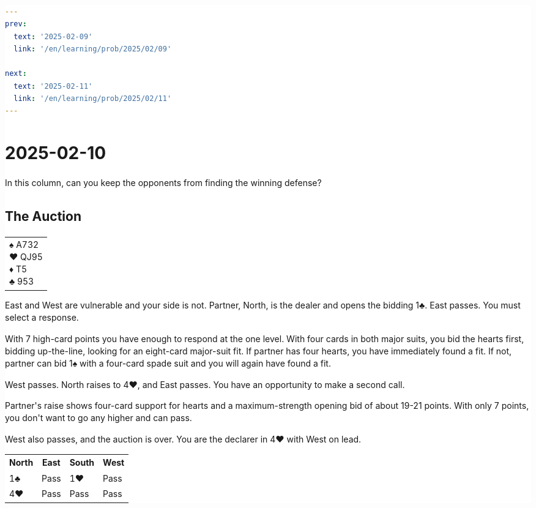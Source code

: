```yaml
---
prev:
  text: '2025-02-09'
  link: '/en/learning/prob/2025/02/09'

next:
  text: '2025-02-11'
  link: '/en/learning/prob/2025/02/11'
---
```


# 2025-02-10

In this column, can you keep the opponents from finding the winning defense?

<Badge type="warning" text="Play"/>

## The Auction

<table class="hand">
	<tr>
		<td>♠ A732<br>♥ QJ95<br>♦ T5<br>♣ 953</td>
	</tr>
</table>

East and West are vulnerable and your side is not. Partner, North, is the dealer and opens the bidding 1♣. East passes. You must select a response.

With 7 high-card points you have enough to respond at the one level. With four cards in both major suits, you bid the hearts first, bidding up-the-line, looking for an eight-card major-suit fit. If partner has four hearts, you have immediately found a fit. If not, partner can bid 1♠ with a four-card spade suit and you will again have found a fit.

West passes. North raises to 4♥, and East passes. You have an opportunity to make a second call.

Partner's raise shows four-card support for hearts and a maximum-strength opening bid of about 19-21 points. With only 7 points, you don't want to go any higher and can pass.

West also passes, and the auction is over. You are the declarer in 4♥ with West on lead.

<table class="auction">
	<tr>
		<th>North</th>
		<th>East</th>
		<th>South</th>
		<th>West</th>
	</tr>
	<tr>
		<td>1♣</td>
		<td>Pass</td>
		<td>1♥</td>
		<td>Pass</td>
	</tr>
	<tr>
		<td>4♥</td>
		<td>Pass</td>
		<td>Pass</td>
		<td>Pass</td>
	</tr>
</table>

